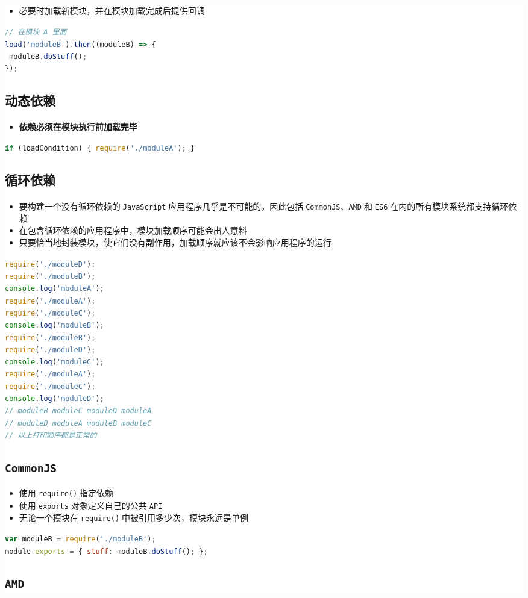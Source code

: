 - 必要时加载新模块，并在模块加载完成后提供回调

```js
// 在模块 A 里面
load('moduleB').then((moduleB) => {
 moduleB.doStuff();
}); 
```

## 动态依赖

- **依赖必须在模块执行前加载完毕**

```js
if (loadCondition) { require('./moduleA'); } 
```

## 循环依赖

- 要构建一个没有循环依赖的 `JavaScript` 应用程序几乎是不可能的，因此包括 `CommonJS`、`AMD` 和 `ES6` 在内的所有模块系统都支持循环依赖
- 在包含循环依赖的应用程序中，模块加载顺序可能会出人意料
- 只要恰当地封装模块，使它们没有副作用，加载顺序就应该不会影响应用程序的运行

```js
require('./moduleD');
require('./moduleB');
console.log('moduleA');
require('./moduleA');
require('./moduleC');
console.log('moduleB');
require('./moduleB');
require('./moduleD');
console.log('moduleC');
require('./moduleA');
require('./moduleC');
console.log('moduleD');
// moduleB moduleC moduleD moduleA
// moduleD moduleA moduleB moduleC
// 以上打印顺序都是正常的
```

## `CommonJS`

- 使用 `require()` 指定依赖
- 使用 `exports` 对象定义自己的公共 `API`
- 无论一个模块在 `require()` 中被引用多少次，模块永远是单例

```js
var moduleB = require('./moduleB');
module.exports = { stuff: moduleB.doStuff(); };
```

## `AMD`
